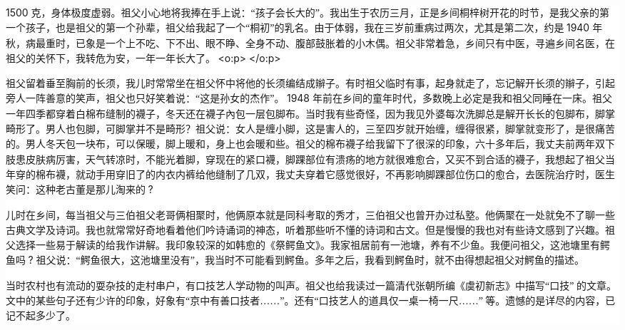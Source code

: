   1500
  <span lang="ZH-CN" style='font-family:宋体;mso-ascii-font-family:"Times New Roman"'>
   克，身体极度虚弱。祖父小心地将我捧在手上说：“孩子会长大的”。我出生于农历三月，正是乡间桐梓树开花的时节，是我父亲的第一个孩子，也是祖父的第一个孙辈，祖父给我起了一个“桐初”的乳名。由于体弱，我在三岁前重病过两次，尤其是第二次，约是
  </span>
  1940
  <span lang="ZH-CN" style='font-family:宋体;mso-ascii-font-family:"Times New Roman"'>
   年秋，病最重时，已象是一个上不吃、下不出、眼不睁、全身不动、腹部鼓胀着的小木偶。祖父非常着急，乡间只有中医，寻遍乡间名医，在祖父的关怀下，我转危为安，一年一年长大了。
  </span>
  <o:p>
  </o:p>
 </p>
 <p class="MsoNormal">
  <span lang="ZH-CN" style='font-family:宋体;mso-ascii-font-family:
"Times New Roman"'>
   祖父留着垂至胸前的长须，我儿时常常坐在祖父怀中将他的长须编结成辮子。有时祖父临时有事，起身就走了，忘记解开长须的辮子，引起旁人一阵善意的笑声，祖父也只好笑着说：“这是孙女的杰作”。
  </span>
  1948
  <span lang="ZH-CN" style='font-family:宋体;mso-ascii-font-family:"Times New Roman"'>
   年前在乡间的童年时代，多数晚上必定是我和祖父同睡在一床。祖父一年四季都穿着白棉布缝制的襪子，冬天还在襪子內包一层包脚布。当时我有些奇怪，因为我见外婆每次洗脚总是解开长长的包脚布，脚掌畸形了。男人也包脚，可脚掌并不是畸形？祖父说：女人是缠小脚，这是害人的，三至四岁就开始缠，缠得很紧，脚掌就变形了，是很痛苦的。男人冬天包一块布，可以保暖，脚上暖和，身上也会暖和些。祖父的棉布襪子给我留下了很深的印象，六十多年后，我丈夫前两年双下肢患皮肤病厉害，天气转凉时，不能光着脚，穿现在的紧口襪，脚踝部位有溃疡的地方就很难愈合，又买不到合适的襪子，我想起了祖父当年穿的棉布襪，就动手用穿旧了的内衣内裤给他缝制了几双，我丈夫穿着它感觉很好，不再影响脚踝部位伤口的愈合，去医院治疗时，医生笑问：这种老古董是那儿淘来的
  </span>
  ?
  <o:p>
  </o:p>
 </p>
 <p class="MsoNormal">
  <span lang="ZH-CN" style='font-family:宋体;mso-ascii-font-family:
"Times New Roman"'>
   儿时在乡间，每当祖父与三伯祖父老哥俩相聚时，他俩原本就是同科考取的秀才，三伯祖父也曾开办过私墪。他俩聚在一处就免不了聊一些古典文学及诗词。我也就常常好奇地看着他们吟诗诵词的神态，听着那些听不懂的诗词和古文。但是慢慢的我也对有些诗文感到了兴趣。祖父选择一些易于解读的给我作讲解。我印象较深的如韩愈的《祭鳄鱼文》。我家祖居前有一池塘，养有不少鱼。我便问祖父，这池塘里有鳄鱼吗
  </span>
  ?
  <span lang="ZH-CN" style='font-family:宋体;mso-ascii-font-family:"Times New Roman"'>
   祖父说：“鰐鱼很大，这池塘里没有”，我当时不可能看到鰐鱼。多年之后，我看到鰐鱼时，就不由得想起祖父对鰐鱼的描述。
  </span>
  <o:p>
  </o:p>
 </p>
 <p class="MsoNormal">
  <span lang="ZH-CN" style='font-family:宋体;mso-ascii-font-family:
"Times New Roman"'>
   当时农村也有流动的耍杂技的走村串户，有口技艺人学动物的叫声。祖父也给我读过一篇清代张朝所编《虞初新志》中描写“口技”
  </span>
  <span lang="ZH-CN">
  </span>
  <span lang="ZH-CN" style='font-family:宋体;mso-ascii-font-family:
"Times New Roman"'>
   的文章。文中的某些句子还有少许的印象，好象有“京中有善口技者……”。还有“口技艺人的道具仅一桌一椅一尺……”
  </span>
  <span lang="ZH-CN">
  </span>
  <span lang="ZH-CN" style='font-family:宋体;mso-ascii-font-family:
"Times New Roman"'>
   等。遗憾的是详尽的内容，已记不起多少了。
  </span>
  <o:p>
  </o:p>
 </p>
 <p class="MsoNormal">
  <span lang="ZH-CN" style='font-family:宋体;mso-ascii-font-family:
"Times New Roman"'>